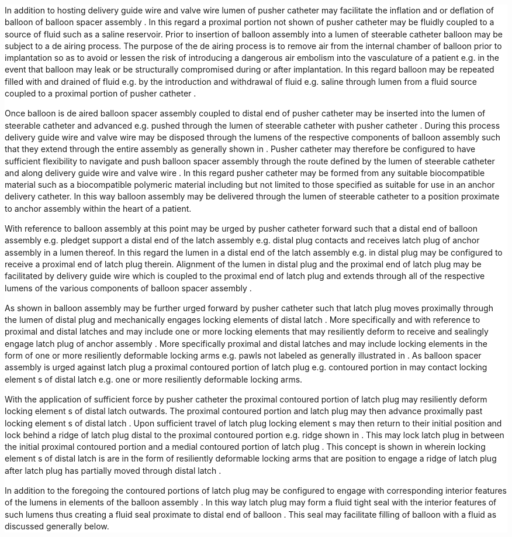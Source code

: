 In addition to hosting delivery guide wire and valve wire lumen of pusher catheter may facilitate the inflation and or deflation of balloon of balloon spacer assembly . In this regard a proximal portion not shown of pusher catheter may be fluidly coupled to a source of fluid such as a saline reservoir. Prior to insertion of balloon assembly into a lumen of steerable catheter balloon may be subject to a de airing process. The purpose of the de airing process is to remove air from the internal chamber of balloon prior to implantation so as to avoid or lessen the risk of introducing a dangerous air embolism into the vasculature of a patient e.g. in the event that balloon may leak or be structurally compromised during or after implantation. In this regard balloon may be repeated filled with and drained of fluid e.g. by the introduction and withdrawal of fluid e.g. saline through lumen from a fluid source coupled to a proximal portion of pusher catheter .

Once balloon is de aired balloon spacer assembly coupled to distal end of pusher catheter may be inserted into the lumen of steerable catheter and advanced e.g. pushed through the lumen of steerable catheter with pusher catheter . During this process delivery guide wire and valve wire may be disposed through the lumens of the respective components of balloon assembly such that they extend through the entire assembly as generally shown in . Pusher catheter may therefore be configured to have sufficient flexibility to navigate and push balloon spacer assembly through the route defined by the lumen of steerable catheter and along delivery guide wire and valve wire . In this regard pusher catheter may be formed from any suitable biocompatible material such as a biocompatible polymeric material including but not limited to those specified as suitable for use in an anchor delivery catheter. In this way balloon assembly may be delivered through the lumen of steerable catheter to a position proximate to anchor assembly within the heart of a patient.

With reference to balloon assembly at this point may be urged by pusher catheter forward such that a distal end of balloon assembly e.g. pledget support a distal end of the latch assembly e.g. distal plug contacts and receives latch plug of anchor assembly in a lumen thereof. In this regard the lumen in a distal end of the latch assembly e.g. in distal plug may be configured to receive a proximal end of latch plug therein. Alignment of the lumen in distal plug and the proximal end of latch plug may be facilitated by delivery guide wire which is coupled to the proximal end of latch plug and extends through all of the respective lumens of the various components of balloon spacer assembly .

As shown in balloon assembly may be further urged forward by pusher catheter such that latch plug moves proximally through the lumen of distal plug and mechanically engages locking elements of distal latch . More specifically and with reference to proximal and distal latches and may include one or more locking elements that may resiliently deform to receive and sealingly engage latch plug of anchor assembly . More specifically proximal and distal latches and may include locking elements in the form of one or more resiliently deformable locking arms e.g. pawls not labeled as generally illustrated in . As balloon spacer assembly is urged against latch plug a proximal contoured portion of latch plug e.g. contoured portion in may contact locking element s of distal latch e.g. one or more resiliently deformable locking arms.

With the application of sufficient force by pusher catheter the proximal contoured portion of latch plug may resiliently deform locking element s of distal latch outwards. The proximal contoured portion and latch plug may then advance proximally past locking element s of distal latch . Upon sufficient travel of latch plug locking element s may then return to their initial position and lock behind a ridge of latch plug distal to the proximal contoured portion e.g. ridge shown in . This may lock latch plug in between the initial proximal contoured portion and a medial contoured portion of latch plug . This concept is shown in wherein locking element s of distal latch is are in the form of resiliently deformable locking arms that are position to engage a ridge of latch plug after latch plug has partially moved through distal latch .

In addition to the foregoing the contoured portions of latch plug may be configured to engage with corresponding interior features of the lumens in elements of the balloon assembly . In this way latch plug may form a fluid tight seal with the interior features of such lumens thus creating a fluid seal proximate to distal end of balloon . This seal may facilitate filling of balloon with a fluid as discussed generally below.
